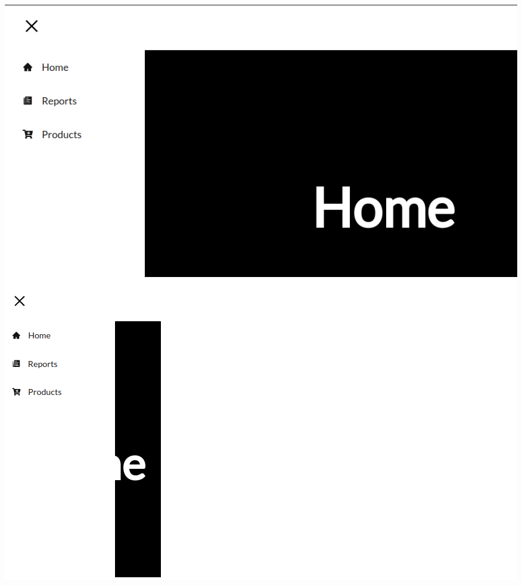 ![image sidebar 1](documentation/image-sidebar-1.png)

![image sidebar 2](documentation/image-sidebar-2.png)
